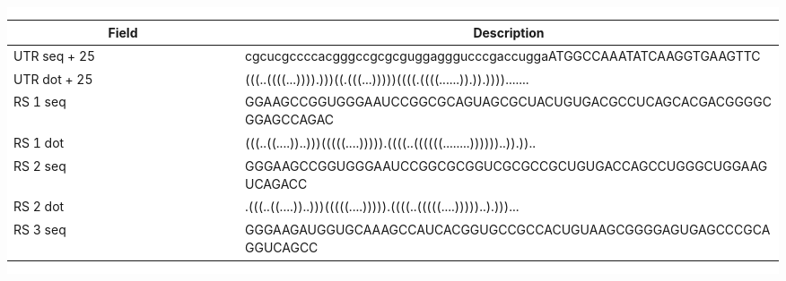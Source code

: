 
<div style="overflow-x:auto;">

<table>
<colgroup>
<col width="30%" />
<col width="70%" />
</colgroup>
<thead>
<tr class="header">
<th>Field</th>
<th>Description</th>
</tr>
</thead>
<tbody>
<tr>
<td markdown="span">UTR seq + 25 </td>
<td markdown="span"> cgcucgccccacgggccgcgcguggagggucccgaccuggaATGGCCAAATATCAAGGTGAAGTTC </td>
</tr>
<tr>
<td markdown="span">UTR dot + 25  </td>
<td markdown="span"> (((..((((...)))).)))((.(((...)))))((((.((((......)).)).)))).......
</td>
</tr>


<tr>
<td markdown="span">RS 1 seq </td>
<td markdown="span"> GGAAGCCGGUGGGAAUCCGGCGCAGUAGCGCUACUGUGACGCCUCAGCACGACGGGGCGGAGCCAGAC
</td>
</tr>


<tr>
<td markdown="span">RS 1 dot </td>
<td markdown="span"> (((..((....))..)))(((((....))))).((((..((((((........))))))..)).))..
</td>
</tr>


<tr>
<td markdown="span">RS 2 seq </td>
<td markdown="span"> GGGAAGCCGGUGGGAAUCCGGCGCGGUCGCGCCGCUGUGACCAGCCUGGGCUGGAAGUCAGACC
</td>
</tr>


<tr>
<td markdown="span">RS 2 dot </td>
<td markdown="span"> .(((..((....))..)))(((((....))))).((((..(((((....)))))..).)))...
</td>
</tr>


<tr>
<td markdown="span">RS 3 seq </td>
<td markdown="span"> GGGAAGAUGGUGCAAAGCCAUCACGGUGCCGCCACUGUAAGCGGGGAGUGAGCCCGCAGGUCAGCC
</td>
</tr>
